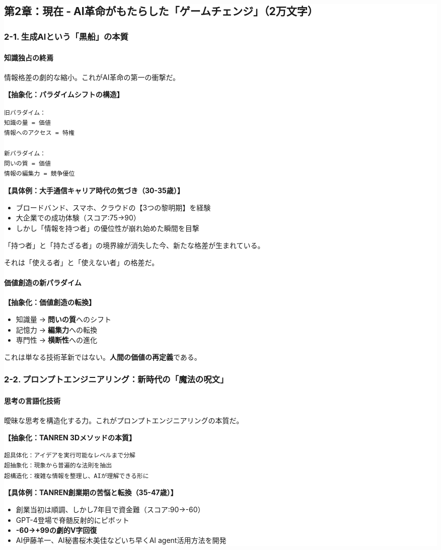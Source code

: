 ## 第2章：現在 - AI革命がもたらした「ゲームチェンジ」（2万文字）

### 2-1. 生成AIという「黒船」の本質

#### 知識独占の終焉

情報格差の劇的な縮小。これがAI革命の第一の衝撃だ。

**【抽象化：パラダイムシフトの構造】**
```
旧パラダイム：
知識の量 = 価値
情報へのアクセス = 特権

新パラダイム：
問いの質 = 価値
情報の編集力 = 競争優位
```

**【具体例：大手通信キャリア時代の気づき（30-35歳）】**
- ブロードバンド、スマホ、クラウドの【3つの黎明期】を経験
- 大企業での成功体験（スコア:75→90）
- しかし「情報を持つ者」の優位性が崩れ始めた瞬間を目撃

「持つ者」と「持たざる者」の境界線が消失した今、新たな格差が生まれている。

それは「使える者」と「使えない者」の格差だ。

#### 価値創造の新パラダイム

**【抽象化：価値創造の転換】**
- 知識量 → **問いの質**へのシフト
- 記憶力 → **編集力**への転換
- 専門性 → **横断性**への進化

これは単なる技術革新ではない。**人間の価値の再定義**である。

### 2-2. プロンプトエンジニアリング：新時代の「魔法の呪文」

#### 思考の言語化技術

曖昧な思考を構造化する力。これがプロンプトエンジニアリングの本質だ。

**【抽象化：TANREN 3Dメソッドの本質】**
```
超具体化：アイデアを実行可能なレベルまで分解
超抽象化：現象から普遍的な法則を抽出
超構造化：複雑な情報を整理し、AIが理解できる形に
```

**【具体例：TANREN創業期の苦悩と転換（35-47歳）】**
- 創業当初は順調、しかし7年目で資金難（スコア:90→-60）
- GPT-4登場で脊髄反射的にピボット
- **-60→+99の劇的V字回復**
- AI伊藤羊一、AI秘書桜木美佳などいち早くAI agent活用方法を開発

